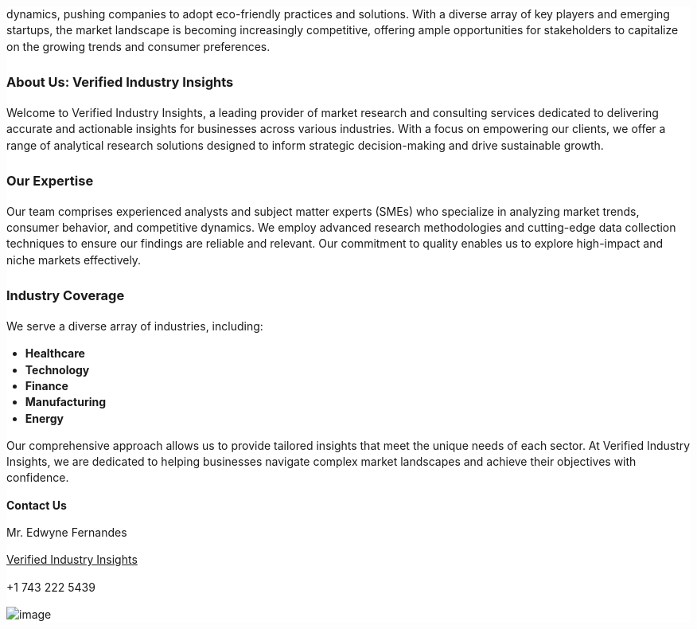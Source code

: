 dynamics, pushing companies to adopt eco-friendly practices and solutions. With a diverse array of key players and emerging startups, the market landscape is becoming increasingly competitive, offering ample opportunities for stakeholders to capitalize on the growing trends and consumer preferences.</p><h3>About Us: Verified Industry Insights</h3><p>Welcome to Verified Industry Insights, a leading provider of market research and consulting services dedicated to delivering accurate and actionable insights for businesses across various industries. With a focus on empowering our clients, we offer a range of analytical research solutions designed to inform strategic decision-making and drive sustainable growth.</p><h3>Our Expertise</h3><p>Our team comprises experienced analysts and subject matter experts (SMEs) who specialize in analyzing market trends, consumer behavior, and competitive dynamics. We employ advanced research methodologies and cutting-edge data collection techniques to ensure our findings are reliable and relevant. Our commitment to quality enables us to explore high-impact and niche markets effectively.</p><h3>Industry Coverage</h3><p>We serve a diverse array of industries, including:</p><ul><li><strong>Healthcare</strong></li><li><strong>Technology</strong></li><li><strong>Finance</strong></li><li><strong>Manufacturing</strong></li><li><strong>Energy</strong></li></ul><p>Our comprehensive approach allows us to provide tailored insights that meet the unique needs of each sector. At Verified Industry Insights, we are dedicated to helping businesses navigate complex market landscapes and achieve their objectives with confidence.</p><p><strong>Contact Us</strong></p><p>Mr. Edwyne Fernandes</p><p><a href="https://www.verifiedindustryinsights.com/">Verified Industry Insights</a></p><p>+1 743 222 5439</p>
![image](https://github.com/user-attachments/assets/adaead09-9f60-41ab-ad79-5345185b5819)
